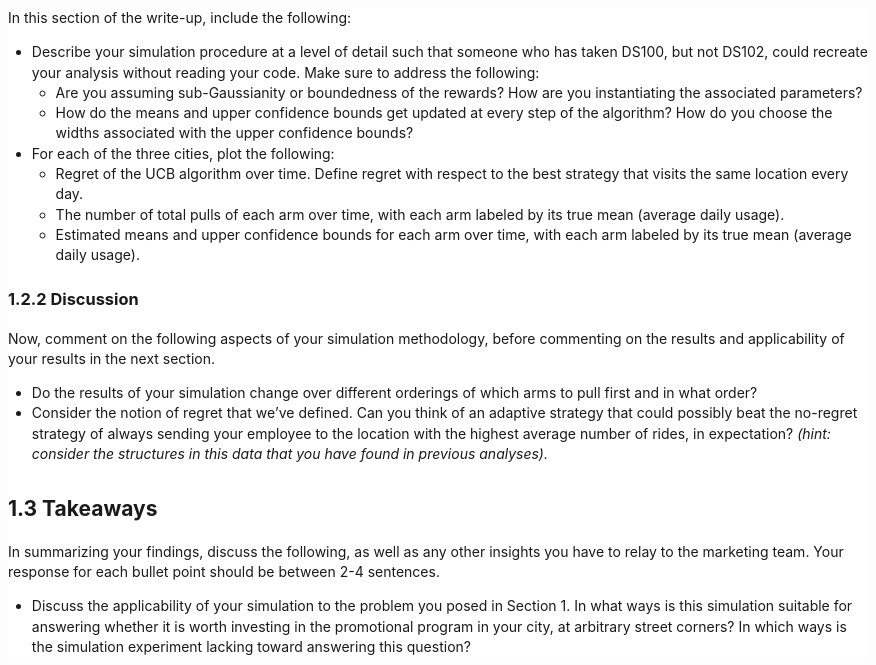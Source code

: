 In this section of the write-up, include the following:

<ul>

 <li>Describe your simulation procedure at a level of detail such that someone who has taken DS100, but not DS102, could recreate your analysis without reading your code. Make sure to address the following:

  <ul>

   <li>Are you assuming sub-Gaussianity or boundedness of the rewards? How are you instantiating the associated parameters?</li>

   <li>How do the means and upper confidence bounds get updated at every step of the algorithm? How do you choose the widths associated with the upper confidence bounds?</li>

  </ul></li>

 <li>For each of the three cities, plot the following:

  <ul>

   <li>Regret of the UCB algorithm over time. Define regret with respect to the best strategy that visits the same location every day.</li>

   <li>The number of total pulls of each arm over time, with each arm labeled by its true mean (average daily usage).</li>

   <li>Estimated means and upper confidence bounds for each arm over time, with each arm labeled by its true mean (average daily usage).</li>

  </ul></li>

</ul>

<h3>1.2.2          Discussion</h3>

Now, comment on the following aspects of your simulation methodology, before commenting on the results and applicability of your results in the next section.

<ul>

 <li>Do the results of your simulation change over different orderings of which arms to pull first and in what order?</li>

 <li>Consider the notion of regret that we’ve defined. Can you think of an adaptive strategy that could possibly beat the no-regret strategy of always sending your employee to the location with the highest average number of rides, in expectation? <em>(hint: consider the structures in this data that you have found in previous analyses).</em></li>

</ul>

<h2>1.3           Takeaways</h2>

In summarizing your findings, discuss the following, as well as any other insights you have to relay to the marketing team. Your response for each bullet point should be between 2-4 sentences.

<ul>

 <li>Discuss the applicability of your simulation to the problem you posed in Section 1. In what ways is this simulation suitable for answering whether it is worth investing in the promotional program in your city, at arbitrary street corners? In which ways is the simulation experiment lacking toward answering this question?</li>
